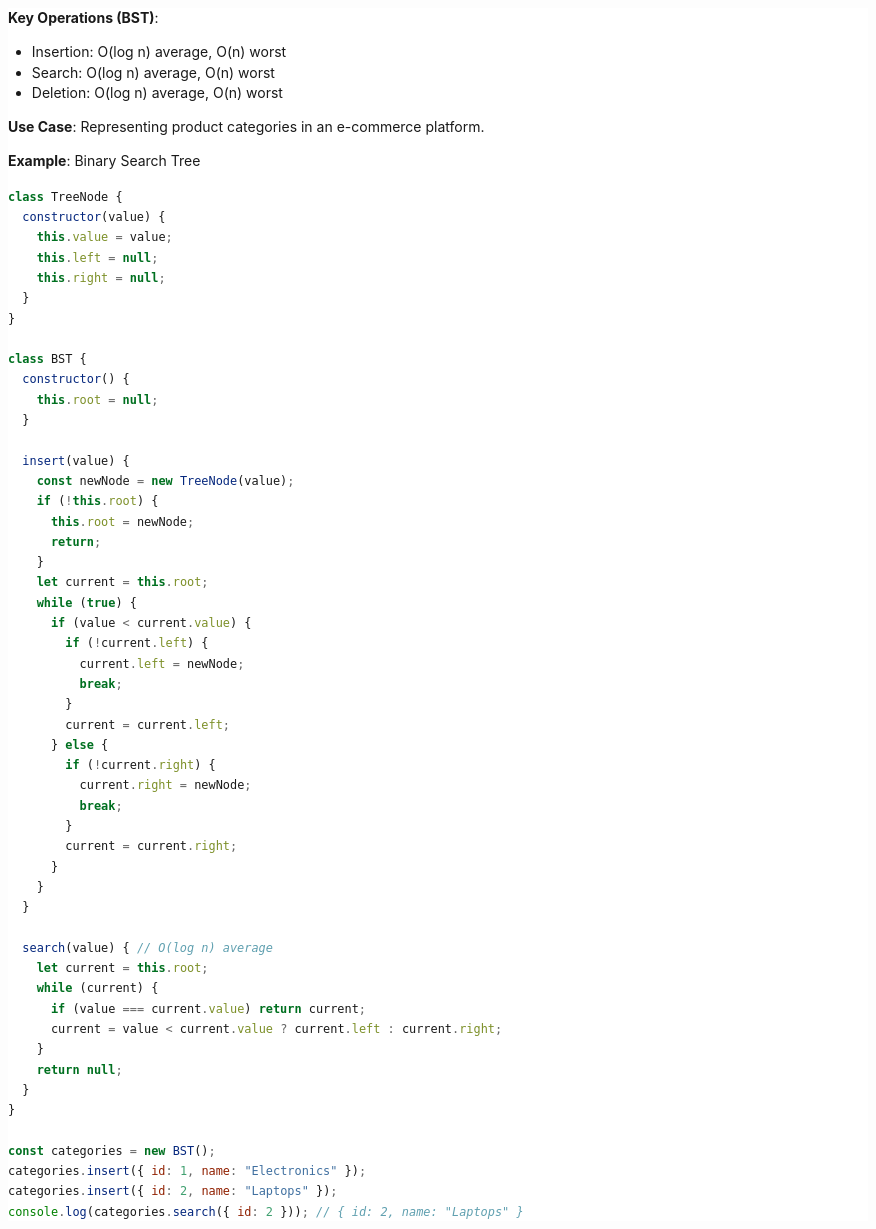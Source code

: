 **Key Operations (BST)**:
- Insertion: O(log n) average, O(n) worst
- Search: O(log n) average, O(n) worst
- Deletion: O(log n) average, O(n) worst

**Use Case**: Representing product categories in an e-commerce platform.

**Example**: Binary Search Tree
```javascript
class TreeNode {
  constructor(value) {
    this.value = value;
    this.left = null;
    this.right = null;
  }
}

class BST {
  constructor() {
    this.root = null;
  }

  insert(value) {
    const newNode = new TreeNode(value);
    if (!this.root) {
      this.root = newNode;
      return;
    }
    let current = this.root;
    while (true) {
      if (value < current.value) {
        if (!current.left) {
          current.left = newNode;
          break;
        }
        current = current.left;
      } else {
        if (!current.right) {
          current.right = newNode;
          break;
        }
        current = current.right;
      }
    }
  }

  search(value) { // O(log n) average
    let current = this.root;
    while (current) {
      if (value === current.value) return current;
      current = value < current.value ? current.left : current.right;
    }
    return null;
  }
}

const categories = new BST();
categories.insert({ id: 1, name: "Electronics" });
categories.insert({ id: 2, name: "Laptops" });
console.log(categories.search({ id: 2 })); // { id: 2, name: "Laptops" }
```
